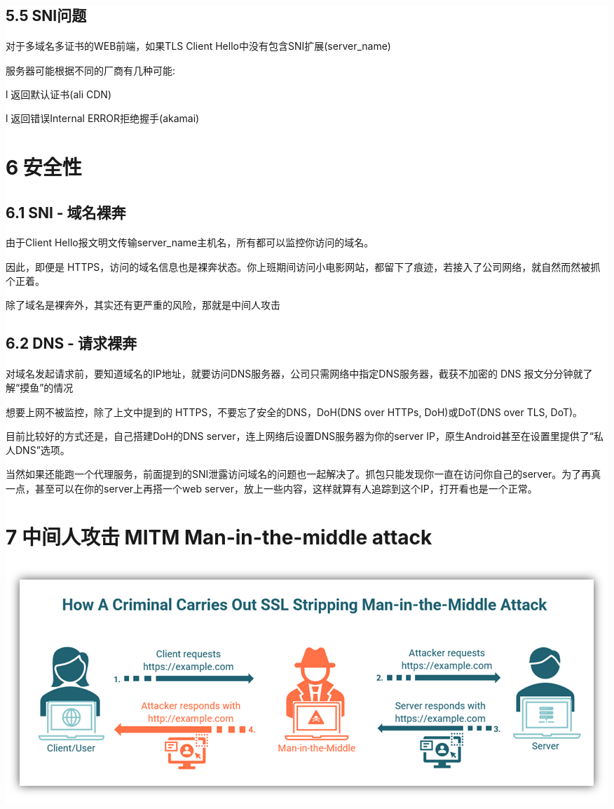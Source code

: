  

## 5.5    SNI问题

对于多域名多证书的WEB前端，如果TLS Client Hello中没有包含SNI扩展(server_name)

服务器可能根据不同的厂商有几种可能:

l 返回默认证书(ali CDN)

l 返回错误Internal ERROR拒绝握手(akamai)

# 6      安全性

## 6.1    SNI - 域名裸奔

由于Client Hello报文明文传输server_name主机名，所有都可以监控你访问的域名。

因此，即便是 HTTPS，访问的域名信息也是裸奔状态。你上班期间访问小电影网站，都留下了痕迹，若接入了公司网络，就自然而然被抓个正着。

除了域名是裸奔外，其实还有更严重的风险，那就是中间人攻击

## 6.2    DNS - 请求裸奔

对域名发起请求前，要知道域名的IP地址，就要访问DNS服务器，公司只需网络中指定DNS服务器，截获不加密的 DNS 报文分分钟就了解“摸鱼”的情况

想要上网不被监控，除了上文中提到的 HTTPS，不要忘了安全的DNS，DoH(DNS over HTTPs, DoH)或DoT(DNS over TLS, DoT)。

目前比较好的方式还是，自己搭建DoH的DNS server，连上网络后设置DNS服务器为你的server IP，原生Android甚至在设置里提供了“私人DNS”选项。

当然如果还能跑一个代理服务，前面提到的SNI泄露访问域名的问题也一起解决了。抓包只能发现你一直在访问你自己的server。为了再真一点，甚至可以在你的server上再搭一个web server，放上一些内容，这样就算有人追踪到这个IP，打开看也是一个正常。

# 7      中间人攻击 MITM Man-in-the-middle attack

 ![25-mitm-1](/images/https/25-mitm-1.png)
